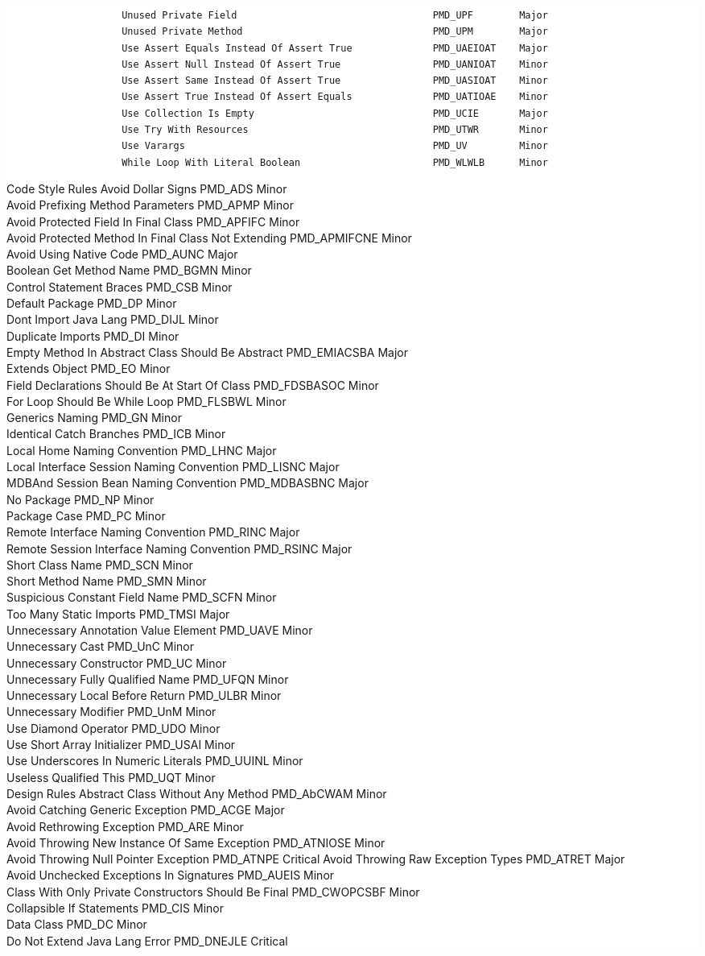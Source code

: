                         Unused Private Field                                  PMD_UPF        Major    
                        Unused Private Method                                 PMD_UPM        Major    
                        Use Assert Equals Instead Of Assert True              PMD_UAEIOAT    Major    
                        Use Assert Null Instead Of Assert True                PMD_UANIOAT    Minor    
                        Use Assert Same Instead Of Assert True                PMD_UASIOAT    Minor    
                        Use Assert True Instead Of Assert Equals              PMD_UATIOAE    Minor    
                        Use Collection Is Empty                               PMD_UCIE       Major    
                        Use Try With Resources                                PMD_UTWR       Minor    
                        Use Varargs                                           PMD_UV         Minor    
                        While Loop With Literal Boolean                       PMD_WLWLB      Minor    
  Code Style Rules      Avoid Dollar Signs                                    PMD_ADS        Minor    
                        Avoid Prefixing Method Parameters                     PMD_APMP       Minor    
                        Avoid Protected Field In Final Class                  PMD_APFIFC     Minor    
                        Avoid Protected Method In Final Class Not Extending   PMD_APMIFCNE   Minor    
                        Avoid Using Native Code                               PMD_AUNC       Major    
                        Boolean Get Method Name                               PMD_BGMN       Minor    
                        Control Statement Braces                              PMD_CSB        Minor    
                        Default Package                                       PMD_DP         Minor    
                        Dont Import Java Lang                                 PMD_DIJL       Minor    
                        Duplicate Imports                                     PMD_DI         Minor    
                        Empty Method In Abstract Class Should Be Abstract     PMD_EMIACSBA   Major    
                        Extends Object                                        PMD_EO         Minor    
                        Field Declarations Should Be At Start Of Class        PMD_FDSBASOC   Minor    
                        For Loop Should Be While Loop                         PMD_FLSBWL     Minor    
                        Generics Naming                                       PMD_GN         Minor    
                        Identical Catch Branches                              PMD_ICB        Minor    
                        Local Home Naming Convention                          PMD_LHNC       Major    
                        Local Interface Session Naming Convention             PMD_LISNC      Major    
                        MDBAnd Session Bean Naming Convention                 PMD_MDBASBNC   Major    
                        No Package                                            PMD_NP         Minor    
                        Package Case                                          PMD_PC         Minor    
                        Remote Interface Naming Convention                    PMD_RINC       Major    
                        Remote Session Interface Naming Convention            PMD_RSINC      Major    
                        Short Class Name                                      PMD_SCN        Minor    
                        Short Method Name                                     PMD_SMN        Minor    
                        Suspicious Constant Field Name                        PMD_SCFN       Minor    
                        Too Many Static Imports                               PMD_TMSI       Major    
                        Unnecessary Annotation Value Element                  PMD_UAVE       Minor    
                        Unnecessary Cast                                      PMD_UnC        Minor    
                        Unnecessary Constructor                               PMD_UC         Minor    
                        Unnecessary Fully Qualified Name                      PMD_UFQN       Minor    
                        Unnecessary Local Before Return                       PMD_ULBR       Minor    
                        Unnecessary Modifier                                  PMD_UnM        Minor    
                        Use Diamond Operator                                  PMD_UDO        Minor    
                        Use Short Array Initializer                           PMD_USAI       Minor    
                        Use Underscores In Numeric Literals                   PMD_UUINL      Minor    
                        Useless Qualified This                                PMD_UQT        Minor    
  Design Rules          Abstract Class Without Any Method                     PMD_AbCWAM     Minor    
                        Avoid Catching Generic Exception                      PMD_ACGE       Major    
                        Avoid Rethrowing Exception                            PMD_ARE        Minor    
                        Avoid Throwing New Instance Of Same Exception         PMD_ATNIOSE    Minor    
                        Avoid Throwing Null Pointer Exception                 PMD_ATNPE      Critical 
                        Avoid Throwing Raw Exception Types                    PMD_ATRET      Major    
                        Avoid Unchecked Exceptions In Signatures              PMD_AUEIS      Minor    
                        Class With Only Private Constructors Should Be Final  PMD_CWOPCSBF   Minor    
                        Collapsible If Statements                             PMD_CIS        Minor    
                        Data Class                                            PMD_DC         Minor    
                        Do Not Extend Java Lang Error                         PMD_DNEJLE     Critical 